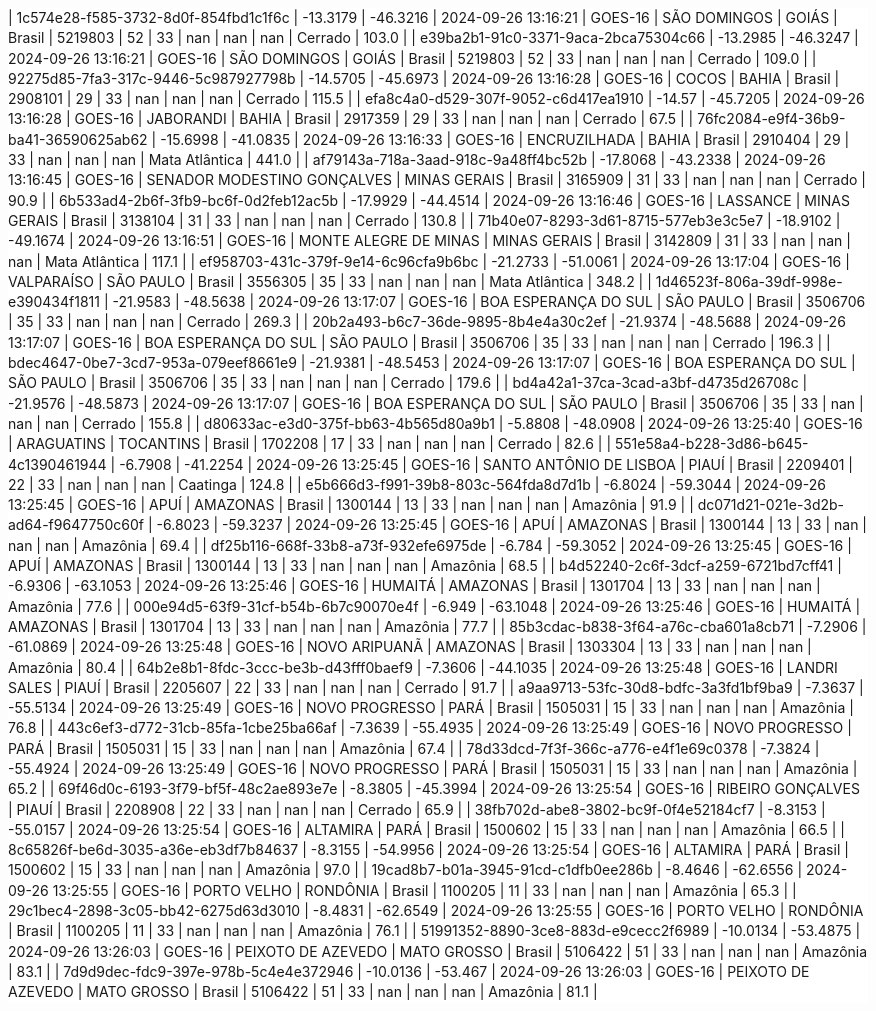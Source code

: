 | 1c574e28-f585-3732-8d0f-854fbd1c1f6c | -13.3179 | -46.3216 | 2024-09-26 13:16:21 | GOES-16 | SÃO DOMINGOS | GOIÁS | Brasil | 5219803 | 52 | 33 | nan | nan | nan | Cerrado | 103.0 |
| e39ba2b1-91c0-3371-9aca-2bca75304c66 | -13.2985 | -46.3247 | 2024-09-26 13:16:21 | GOES-16 | SÃO DOMINGOS | GOIÁS | Brasil | 5219803 | 52 | 33 | nan | nan | nan | Cerrado | 109.0 |
| 92275d85-7fa3-317c-9446-5c987927798b | -14.5705 | -45.6973 | 2024-09-26 13:16:28 | GOES-16 | COCOS | BAHIA | Brasil | 2908101 | 29 | 33 | nan | nan | nan | Cerrado | 115.5 |
| efa8c4a0-d529-307f-9052-c6d417ea1910 | -14.57 | -45.7205 | 2024-09-26 13:16:28 | GOES-16 | JABORANDI | BAHIA | Brasil | 2917359 | 29 | 33 | nan | nan | nan | Cerrado | 67.5 |
| 76fc2084-e9f4-36b9-ba41-36590625ab62 | -15.6998 | -41.0835 | 2024-09-26 13:16:33 | GOES-16 | ENCRUZILHADA | BAHIA | Brasil | 2910404 | 29 | 33 | nan | nan | nan | Mata Atlântica | 441.0 |
| af79143a-718a-3aad-918c-9a48ff4bc52b | -17.8068 | -43.2338 | 2024-09-26 13:16:45 | GOES-16 | SENADOR MODESTINO GONÇALVES | MINAS GERAIS | Brasil | 3165909 | 31 | 33 | nan | nan | nan | Cerrado | 90.9 |
| 6b533ad4-2b6f-3fb9-bc6f-0d2feb12ac5b | -17.9929 | -44.4514 | 2024-09-26 13:16:46 | GOES-16 | LASSANCE | MINAS GERAIS | Brasil | 3138104 | 31 | 33 | nan | nan | nan | Cerrado | 130.8 |
| 71b40e07-8293-3d61-8715-577eb3e3c5e7 | -18.9102 | -49.1674 | 2024-09-26 13:16:51 | GOES-16 | MONTE ALEGRE DE MINAS | MINAS GERAIS | Brasil | 3142809 | 31 | 33 | nan | nan | nan | Mata Atlântica | 117.1 |
| ef958703-431c-379f-9e14-6c96cfa9b6bc | -21.2733 | -51.0061 | 2024-09-26 13:17:04 | GOES-16 | VALPARAÍSO | SÃO PAULO | Brasil | 3556305 | 35 | 33 | nan | nan | nan | Mata Atlântica | 348.2 |
| 1d46523f-806a-39df-998e-e390434f1811 | -21.9583 | -48.5638 | 2024-09-26 13:17:07 | GOES-16 | BOA ESPERANÇA DO SUL | SÃO PAULO | Brasil | 3506706 | 35 | 33 | nan | nan | nan | Cerrado | 269.3 |
| 20b2a493-b6c7-36de-9895-8b4e4a30c2ef | -21.9374 | -48.5688 | 2024-09-26 13:17:07 | GOES-16 | BOA ESPERANÇA DO SUL | SÃO PAULO | Brasil | 3506706 | 35 | 33 | nan | nan | nan | Cerrado | 196.3 |
| bdec4647-0be7-3cd7-953a-079eef8661e9 | -21.9381 | -48.5453 | 2024-09-26 13:17:07 | GOES-16 | BOA ESPERANÇA DO SUL | SÃO PAULO | Brasil | 3506706 | 35 | 33 | nan | nan | nan | Cerrado | 179.6 |
| bd4a42a1-37ca-3cad-a3bf-d4735d26708c | -21.9576 | -48.5873 | 2024-09-26 13:17:07 | GOES-16 | BOA ESPERANÇA DO SUL | SÃO PAULO | Brasil | 3506706 | 35 | 33 | nan | nan | nan | Cerrado | 155.8 |
| d80633ac-e3d0-375f-bb63-4b565d80a9b1 | -5.8808 | -48.0908 | 2024-09-26 13:25:40 | GOES-16 | ARAGUATINS | TOCANTINS | Brasil | 1702208 | 17 | 33 | nan | nan | nan | Cerrado | 82.6 |
| 551e58a4-b228-3d86-b645-4c1390461944 | -6.7908 | -41.2254 | 2024-09-26 13:25:45 | GOES-16 | SANTO ANTÔNIO DE LISBOA | PIAUÍ | Brasil | 2209401 | 22 | 33 | nan | nan | nan | Caatinga | 124.8 |
| e5b666d3-f991-39b8-803c-564fda8d7d1b | -6.8024 | -59.3044 | 2024-09-26 13:25:45 | GOES-16 | APUÍ | AMAZONAS | Brasil | 1300144 | 13 | 33 | nan | nan | nan | Amazônia | 91.9 |
| dc071d21-021e-3d2b-ad64-f9647750c60f | -6.8023 | -59.3237 | 2024-09-26 13:25:45 | GOES-16 | APUÍ | AMAZONAS | Brasil | 1300144 | 13 | 33 | nan | nan | nan | Amazônia | 69.4 |
| df25b116-668f-33b8-a73f-932efe6975de | -6.784 | -59.3052 | 2024-09-26 13:25:45 | GOES-16 | APUÍ | AMAZONAS | Brasil | 1300144 | 13 | 33 | nan | nan | nan | Amazônia | 68.5 |
| b4d52240-2c6f-3dcf-a259-6721bd7cff41 | -6.9306 | -63.1053 | 2024-09-26 13:25:46 | GOES-16 | HUMAITÁ | AMAZONAS | Brasil | 1301704 | 13 | 33 | nan | nan | nan | Amazônia | 77.6 |
| 000e94d5-63f9-31cf-b54b-6b7c90070e4f | -6.949 | -63.1048 | 2024-09-26 13:25:46 | GOES-16 | HUMAITÁ | AMAZONAS | Brasil | 1301704 | 13 | 33 | nan | nan | nan | Amazônia | 77.7 |
| 85b3cdac-b838-3f64-a76c-cba601a8cb71 | -7.2906 | -61.0869 | 2024-09-26 13:25:48 | GOES-16 | NOVO ARIPUANÃ | AMAZONAS | Brasil | 1303304 | 13 | 33 | nan | nan | nan | Amazônia | 80.4 |
| 64b2e8b1-8fdc-3ccc-be3b-d43fff0baef9 | -7.3606 | -44.1035 | 2024-09-26 13:25:48 | GOES-16 | LANDRI SALES | PIAUÍ | Brasil | 2205607 | 22 | 33 | nan | nan | nan | Cerrado | 91.7 |
| a9aa9713-53fc-30d8-bdfc-3a3fd1bf9ba9 | -7.3637 | -55.5134 | 2024-09-26 13:25:49 | GOES-16 | NOVO PROGRESSO | PARÁ | Brasil | 1505031 | 15 | 33 | nan | nan | nan | Amazônia | 76.8 |
| 443c6ef3-d772-31cb-85fa-1cbe25ba66af | -7.3639 | -55.4935 | 2024-09-26 13:25:49 | GOES-16 | NOVO PROGRESSO | PARÁ | Brasil | 1505031 | 15 | 33 | nan | nan | nan | Amazônia | 67.4 |
| 78d33dcd-7f3f-366c-a776-e4f1e69c0378 | -7.3824 | -55.4924 | 2024-09-26 13:25:49 | GOES-16 | NOVO PROGRESSO | PARÁ | Brasil | 1505031 | 15 | 33 | nan | nan | nan | Amazônia | 65.2 |
| 69f46d0c-6193-3f79-bf5f-48c2ae893e7e | -8.3805 | -45.3994 | 2024-09-26 13:25:54 | GOES-16 | RIBEIRO GONÇALVES | PIAUÍ | Brasil | 2208908 | 22 | 33 | nan | nan | nan | Cerrado | 65.9 |
| 38fb702d-abe8-3802-bc9f-0f4e52184cf7 | -8.3153 | -55.0157 | 2024-09-26 13:25:54 | GOES-16 | ALTAMIRA | PARÁ | Brasil | 1500602 | 15 | 33 | nan | nan | nan | Amazônia | 66.5 |
| 8c65826f-be6d-3035-a36e-eb3df7b84637 | -8.3155 | -54.9956 | 2024-09-26 13:25:54 | GOES-16 | ALTAMIRA | PARÁ | Brasil | 1500602 | 15 | 33 | nan | nan | nan | Amazônia | 97.0 |
| 19cad8b7-b01a-3945-91cd-c1dfb0ee286b | -8.4646 | -62.6556 | 2024-09-26 13:25:55 | GOES-16 | PORTO VELHO | RONDÔNIA | Brasil | 1100205 | 11 | 33 | nan | nan | nan | Amazônia | 65.3 |
| 29c1bec4-2898-3c05-bb42-6275d63d3010 | -8.4831 | -62.6549 | 2024-09-26 13:25:55 | GOES-16 | PORTO VELHO | RONDÔNIA | Brasil | 1100205 | 11 | 33 | nan | nan | nan | Amazônia | 76.1 |
| 51991352-8890-3ce8-883d-e9cecc2f6989 | -10.0134 | -53.4875 | 2024-09-26 13:26:03 | GOES-16 | PEIXOTO DE AZEVEDO | MATO GROSSO | Brasil | 5106422 | 51 | 33 | nan | nan | nan | Amazônia | 83.1 |
| 7d9d9dec-fdc9-397e-978b-5c4e4e372946 | -10.0136 | -53.467 | 2024-09-26 13:26:03 | GOES-16 | PEIXOTO DE AZEVEDO | MATO GROSSO | Brasil | 5106422 | 51 | 33 | nan | nan | nan | Amazônia | 81.1 |